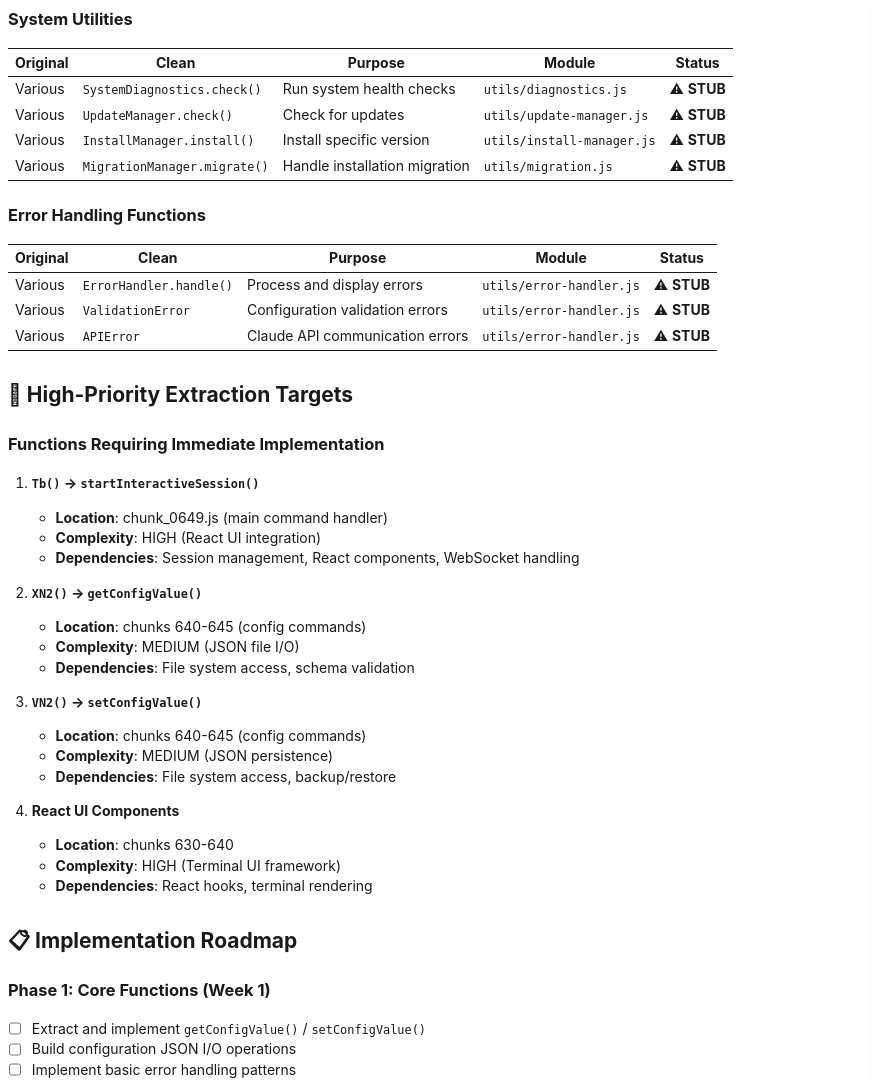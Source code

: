 ### System Utilities

| Original | Clean | Purpose | Module | Status |
|----------|-------|---------|---------|--------|
| Various | `SystemDiagnostics.check()` | Run system health checks | `utils/diagnostics.js` | ⚠️ **STUB** |
| Various | `UpdateManager.check()` | Check for updates | `utils/update-manager.js` | ⚠️ **STUB** |
| Various | `InstallManager.install()` | Install specific version | `utils/install-manager.js` | ⚠️ **STUB** |
| Various | `MigrationManager.migrate()` | Handle installation migration | `utils/migration.js` | ⚠️ **STUB** |

### Error Handling Functions

| Original | Clean | Purpose | Module | Status |
|----------|-------|---------|---------|--------|
| Various | `ErrorHandler.handle()` | Process and display errors | `utils/error-handler.js` | ⚠️ **STUB** |
| Various | `ValidationError` | Configuration validation errors | `utils/error-handler.js` | ⚠️ **STUB** |
| Various | `APIError` | Claude API communication errors | `utils/error-handler.js` | ⚠️ **STUB** |

## 🔬 High-Priority Extraction Targets

### Functions Requiring Immediate Implementation

1. **`Tb()` → `startInteractiveSession()`**
   - **Location**: chunk_0649.js (main command handler)
   - **Complexity**: HIGH (React UI integration)
   - **Dependencies**: Session management, React components, WebSocket handling

2. **`XN2()` → `getConfigValue()`** 
   - **Location**: chunks 640-645 (config commands)
   - **Complexity**: MEDIUM (JSON file I/O)
   - **Dependencies**: File system access, schema validation

3. **`VN2()` → `setConfigValue()`**
   - **Location**: chunks 640-645 (config commands) 
   - **Complexity**: MEDIUM (JSON persistence)
   - **Dependencies**: File system access, backup/restore

4. **React UI Components**
   - **Location**: chunks 630-640
   - **Complexity**: HIGH (Terminal UI framework)
   - **Dependencies**: React hooks, terminal rendering

## 📋 Implementation Roadmap

### Phase 1: Core Functions (Week 1)
- [ ] Extract and implement `getConfigValue()` / `setConfigValue()`
- [ ] Build configuration JSON I/O operations  
- [ ] Implement basic error handling patterns
